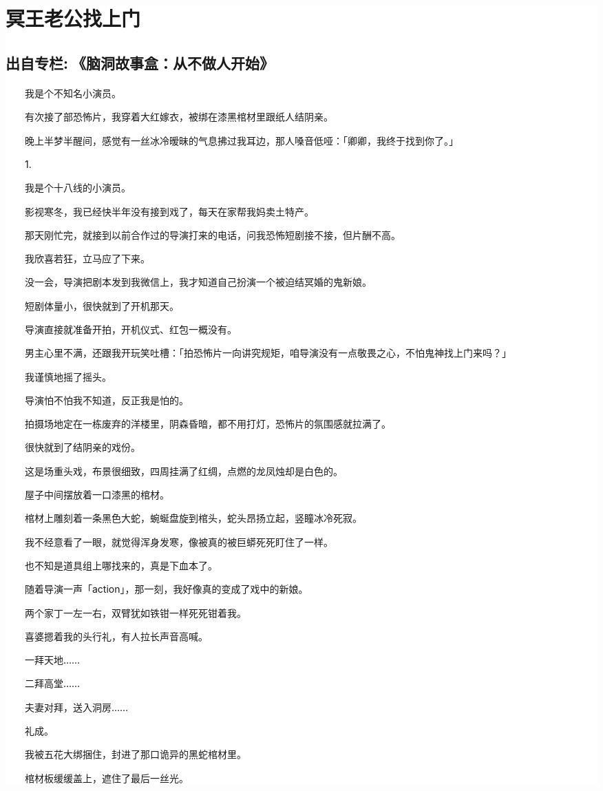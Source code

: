 # 冥王老公找上门  
## 出自专栏: 《脑洞故事盒：从不做人开始》  
&emsp;&emsp;我是个不知名小演员。  
  
&emsp;&emsp;有次接了部恐怖片，我穿着大红嫁衣，被绑在漆黑棺材里跟纸人结阴亲。  
  
&emsp;&emsp;晚上半梦半醒间，感觉有一丝冰冷暧昧的气息拂过我耳边，那人嗓音低哑：「卿卿，我终于找到你了。」  
  
&emsp;&emsp;1.  
  
&emsp;&emsp;我是个十八线的小演员。  
  
&emsp;&emsp;影视寒冬，我已经快半年没有接到戏了，每天在家帮我妈卖土特产。  
  
&emsp;&emsp;那天刚忙完，就接到以前合作过的导演打来的电话，问我恐怖短剧接不接，但片酬不高。  
  
&emsp;&emsp;我欣喜若狂，立马应了下来。  
  
&emsp;&emsp;没一会，导演把剧本发到我微信上，我才知道自己扮演一个被迫结冥婚的鬼新娘。  
  
&emsp;&emsp;短剧体量小，很快就到了开机那天。  
  
&emsp;&emsp;导演直接就准备开拍，开机仪式、红包一概没有。  
  
&emsp;&emsp;男主心里不满，还跟我开玩笑吐槽：「拍恐怖片一向讲究规矩，咱导演没有一点敬畏之心，不怕鬼神找上门来吗？」  
  
&emsp;&emsp;我谨慎地摇了摇头。  
  
&emsp;&emsp;导演怕不怕我不知道，反正我是怕的。  
  
&emsp;&emsp;拍摄场地定在一栋废弃的洋楼里，阴森昏暗，都不用打灯，恐怖片的氛围感就拉满了。  
  
&emsp;&emsp;很快就到了结阴亲的戏份。  
  
&emsp;&emsp;这是场重头戏，布景很细致，四周挂满了红绸，点燃的龙凤烛却是白色的。  
  
&emsp;&emsp;屋子中间摆放着一口漆黑的棺材。  
  
&emsp;&emsp;棺材上雕刻着一条黑色大蛇，蜿蜒盘旋到棺头，蛇头昂扬立起，竖瞳冰冷死寂。  
  
&emsp;&emsp;我不经意看了一眼，就觉得浑身发寒，像被真的被巨蟒死死盯住了一样。  
  
&emsp;&emsp;也不知是道具组上哪找来的，真是下血本了。  
  
&emsp;&emsp;随着导演一声「action」，那一刻，我好像真的变成了戏中的新娘。  
  
&emsp;&emsp;两个家丁一左一右，双臂犹如铁钳一样死死钳着我。  
  
&emsp;&emsp;喜婆摁着我的头行礼，有人拉长声音高喊。  
  
&emsp;&emsp;一拜天地……  
  
&emsp;&emsp;二拜高堂……  
  
&emsp;&emsp;夫妻对拜，送入洞房……  
  
&emsp;&emsp;礼成。  
  
&emsp;&emsp;我被五花大绑捆住，封进了那口诡异的黑蛇棺材里。  
  
&emsp;&emsp;棺材板缓缓盖上，遮住了最后一丝光。  
  